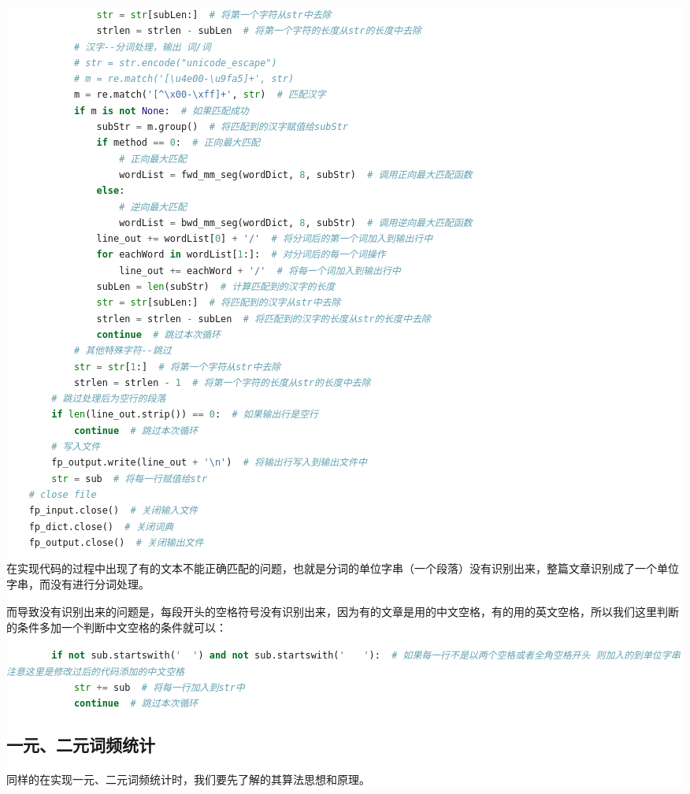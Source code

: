 ```python
                str = str[subLen:]  # 将第一个字符从str中去除
                strlen = strlen - subLen  # 将第一个字符的长度从str的长度中去除
            # 汉字--分词处理，输出 词/词
            # str = str.encode("unicode_escape")
            # m = re.match('[\u4e00-\u9fa5]+', str)
            m = re.match('[^\x00-\xff]+', str)  # 匹配汉字
            if m is not None:  # 如果匹配成功
                subStr = m.group()  # 将匹配到的汉字赋值给subStr
                if method == 0:  # 正向最大匹配
                    # 正向最大匹配
                    wordList = fwd_mm_seg(wordDict, 8, subStr)  # 调用正向最大匹配函数
                else:
                    # 逆向最大匹配
                    wordList = bwd_mm_seg(wordDict, 8, subStr)  # 调用逆向最大匹配函数
                line_out += wordList[0] + '/'  # 将分词后的第一个词加入到输出行中
                for eachWord in wordList[1:]:  # 对分词后的每一个词操作
                    line_out += eachWord + '/'  # 将每一个词加入到输出行中
                subLen = len(subStr)  # 计算匹配到的汉字的长度
                str = str[subLen:]  # 将匹配到的汉字从str中去除
                strlen = strlen - subLen  # 将匹配到的汉字的长度从str的长度中去除
                continue  # 跳过本次循环
            # 其他特殊字符--跳过
            str = str[1:]  # 将第一个字符从str中去除
            strlen = strlen - 1  # 将第一个字符的长度从str的长度中去除
        # 跳过处理后为空行的段落
        if len(line_out.strip()) == 0:  # 如果输出行是空行
            continue  # 跳过本次循环
        # 写入文件
        fp_output.write(line_out + '\n')  # 将输出行写入到输出文件中
        str = sub  # 将每一行赋值给str
    # close file
    fp_input.close()  # 关闭输入文件
    fp_dict.close()  # 关闭词典
    fp_output.close()  # 关闭输出文件
```



在实现代码的过程中出现了有的文本不能正确匹配的问题，也就是分词的单位字串（一个段落）没有识别出来，整篇文章识别成了一个单位字串，而没有进行分词处理。

而导致没有识别出来的问题是，每段开头的空格符号没有识别出来，因为有的文章是用的中文空格，有的用的英文空格，所以我们这里判断的条件多加一个判断中文空格的条件就可以：

```python
        if not sub.startswith('  ') and not sub.startswith('　　'):  # 如果每一行不是以两个空格或者全角空格开头 则加入的到单位字串 注意这里是修改过后的代码添加的中文空格
            str += sub  # 将每一行加入到str中
            continue  # 跳过本次循环
```



## 一元、二元词频统计

同样的在实现一元、二元词频统计时，我们要先了解的其算法思想和原理。
